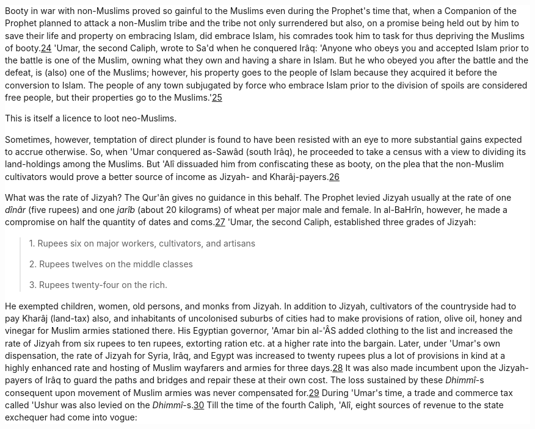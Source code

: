 Booty in war with non-Muslims proved so gainful to the Muslims even
during the Prophet's time that, when a Companion of the Prophet planned
to attack a non-Muslim tribe and the tribe not only surrendered but
also, on a promise being held out by him to save their life and property
on embracing Islam, did embrace Islam, his comrades took him to task for
thus depriving the Muslims of booty.[24](#24) 'Umar, the second Caliph,
wrote to Sa'd when he conquered Irâq: 'Anyone who obeys you and accepted
Islam prior to the battle is one of the Muslim, owning what they own and
having a share in Islam. But he who obeyed you after the battle and the
defeat, is (also) one of the Muslims; however, his property goes to the
people of Islam because they acquired it before the conversion to Islam.
The people of any town subjugated by force who embrace Islam prior to
the division of spoils are considered free people, but their properties
go to the Muslims.'[25](#25)

This is itself a licence to loot neo-Muslims.

Sometimes, however, temptation of direct plunder is found to have been
resisted with an eye to more substantial gains expected to accrue
otherwise. So, when 'Umar conquered as-Sawâd (south Irâq), he proceeded
to take a census with a view to dividing its land-holdings among the
Muslims. But 'Alî dissuaded him from confiscating these as booty, on the
plea that the non-Muslim cultivators would prove a better source of
income as Jizyah- and Kharâj-payers.[26](#26)

What was the rate of Jizyah? The Qur'ân gives no guidance in this
behalf. The Prophet levied Jizyah usually at the rate of one *dînâr*
(five rupees) and one *jarîb* (about 20 kilograms) of wheat per major
male and female. In al-BaHrîn, however, he made a compromise on half the
quantity of dates and coms.[27](#27) 'Umar, the second Caliph,
established three grades of Jizyah:

> 1\. Rupees six on major workers, cultivators, and artisans
>
> 2\. Rupees twelves on the middle classes
>
> 3\. Rupees twenty-four on the rich.

He exempted children, women, old persons, and monks from Jizyah. In
addition to Jizyah, cultivators of the countryside had to pay Kharâj
(land-tax) also, and inhabitants of uncolonised suburbs of cities had to
make provisions of ration, olive oil, honey and vinegar for Muslim
armies stationed there. His Egyptian governor, 'Amar bin al-'ÂS added
clothing to the list and increased the rate of Jizyah from six rupees to
ten rupees, extorting ration etc. at a higher rate into the bargain.
Later, under 'Umar's own dispensation, the rate of Jizyah for Syria,
Irâq, and Egypt was increased to twenty rupees plus a lot of provisions
in kind at a highly enhanced rate and hosting of Muslim wayfarers and
armies for three days.[28](#28) It was also made incumbent upon the
Jizyah-payers of Irâq to guard the paths and bridges and repair these at
their own cost. The loss sustained by these *Dhimmî*-s consequent upon
movement of Muslim armies was never compensated for.[29](#29) During
'Umar's time, a trade and commerce tax called 'Ushur was also levied on
the *Dhimmî*-s.[30](#30) Till the time of the fourth Caliph, 'Alî, eight
sources of revenue to the state exchequer had come into vogue:
